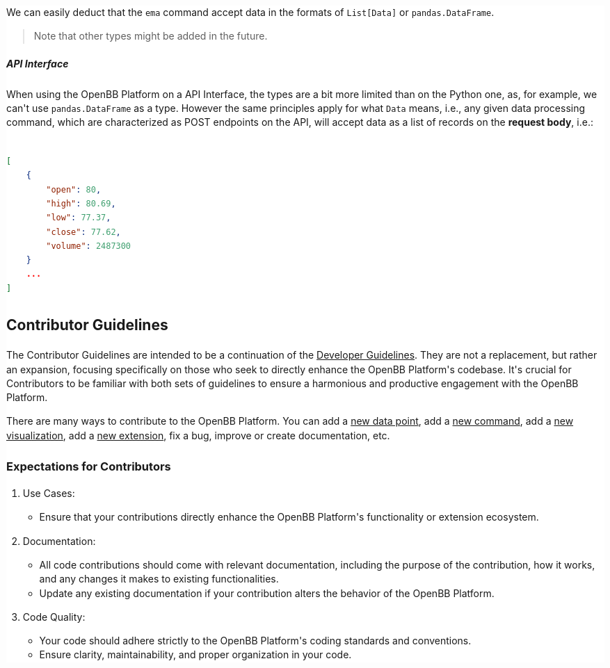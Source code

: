 We can easily deduct that the `ema` command accept data in the formats of `List[Data]` or `pandas.DataFrame`.

> Note that other types might be added in the future.

##### API Interface

When using the OpenBB Platform on a API Interface, the types are a bit more limited than on the Python one, as, for example, we can't use `pandas.DataFrame` as a type. However the same principles apply for what `Data` means, i.e., any given data processing command, which are characterized as POST endpoints on the API, will accept data as a list of records on the **request body**, i.e.:

```json

[
    {
        "open": 80,
        "high": 80.69,
        "low": 77.37,
        "close": 77.62,
        "volume": 2487300
    }
    ...
]

```

## Contributor Guidelines

The Contributor Guidelines are intended to be a continuation of the [Developer Guidelines](#developer-guidelines). They are not a replacement, but rather an expansion, focusing specifically on those who seek to directly enhance the OpenBB Platform's codebase. It's crucial for Contributors to be familiar with both sets of guidelines to ensure a harmonious and productive engagement with the OpenBB Platform.

There are many ways to contribute to the OpenBB Platform. You can add a [new data point](#how-to-add-a-new-data-point), add a [new command](#openbb-platform-commands), add a [new visualization](/openbb_platform/extensions/charting/README.md), add a [new extension](#how-to-build-openbb-extensions), fix a bug, improve or create documentation, etc.

### Expectations for Contributors

1. Use Cases:
   - Ensure that your contributions directly enhance the OpenBB Platform's functionality or extension ecosystem.

2. Documentation:
   - All code contributions should come with relevant documentation, including the purpose of the contribution, how it works, and any changes it makes to existing functionalities.
   - Update any existing documentation if your contribution alters the behavior of the OpenBB Platform.

3. Code Quality:
   - Your code should adhere strictly to the OpenBB Platform's coding standards and conventions.
   - Ensure clarity, maintainability, and proper organization in your code.
